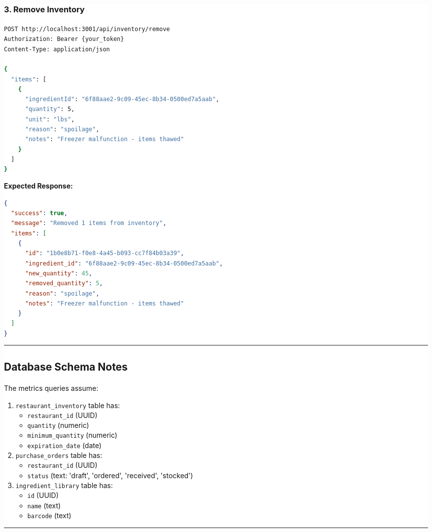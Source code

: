 ### 3. Remove Inventory

```bash
POST http://localhost:3001/api/inventory/remove
Authorization: Bearer {your_token}
Content-Type: application/json

{
  "items": [
    {
      "ingredientId": "6f88aae2-9c09-45ec-8b34-0500ed7a5aab",
      "quantity": 5,
      "unit": "lbs",
      "reason": "spoilage",
      "notes": "Freezer malfunction - items thawed"
    }
  ]
}
```

**Expected Response:**

```json
{
  "success": true,
  "message": "Removed 1 items from inventory",
  "items": [
    {
      "id": "1b0e8b71-f0e8-4a45-b093-cc7f84b03a39",
      "ingredient_id": "6f88aae2-9c09-45ec-8b34-0500ed7a5aab",
      "new_quantity": 45,
      "removed_quantity": 5,
      "reason": "spoilage",
      "notes": "Freezer malfunction - items thawed"
    }
  ]
}
```

---

## Database Schema Notes

The metrics queries assume:

1. `restaurant_inventory` table has:
   - `restaurant_id` (UUID)
   - `quantity` (numeric)
   - `minimum_quantity` (numeric)
   - `expiration_date` (date)
2. `purchase_orders` table has:
   - `restaurant_id` (UUID)
   - `status` (text: 'draft', 'ordered', 'received', 'stocked')
3. `ingredient_library` table has:
   - `id` (UUID)
   - `name` (text)
   - `barcode` (text)

---